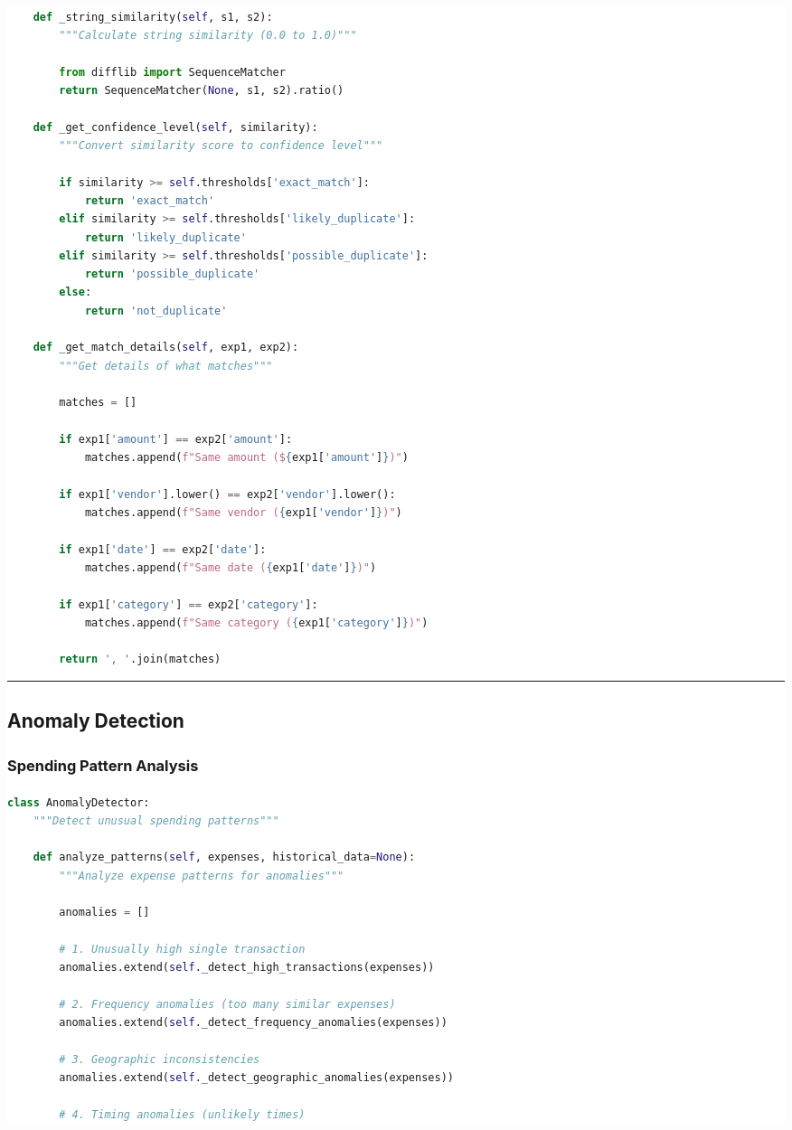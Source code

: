 ```python
    def _string_similarity(self, s1, s2):
        """Calculate string similarity (0.0 to 1.0)"""

        from difflib import SequenceMatcher
        return SequenceMatcher(None, s1, s2).ratio()

    def _get_confidence_level(self, similarity):
        """Convert similarity score to confidence level"""

        if similarity >= self.thresholds['exact_match']:
            return 'exact_match'
        elif similarity >= self.thresholds['likely_duplicate']:
            return 'likely_duplicate'
        elif similarity >= self.thresholds['possible_duplicate']:
            return 'possible_duplicate'
        else:
            return 'not_duplicate'

    def _get_match_details(self, exp1, exp2):
        """Get details of what matches"""

        matches = []

        if exp1['amount'] == exp2['amount']:
            matches.append(f"Same amount (${exp1['amount']})")

        if exp1['vendor'].lower() == exp2['vendor'].lower():
            matches.append(f"Same vendor ({exp1['vendor']})")

        if exp1['date'] == exp2['date']:
            matches.append(f"Same date ({exp1['date']})")

        if exp1['category'] == exp2['category']:
            matches.append(f"Same category ({exp1['category']})")

        return ', '.join(matches)
```

---

## Anomaly Detection

### Spending Pattern Analysis

```python
class AnomalyDetector:
    """Detect unusual spending patterns"""

    def analyze_patterns(self, expenses, historical_data=None):
        """Analyze expense patterns for anomalies"""

        anomalies = []

        # 1. Unusually high single transaction
        anomalies.extend(self._detect_high_transactions(expenses))

        # 2. Frequency anomalies (too many similar expenses)
        anomalies.extend(self._detect_frequency_anomalies(expenses))

        # 3. Geographic inconsistencies
        anomalies.extend(self._detect_geographic_anomalies(expenses))

        # 4. Timing anomalies (unlikely times)
```